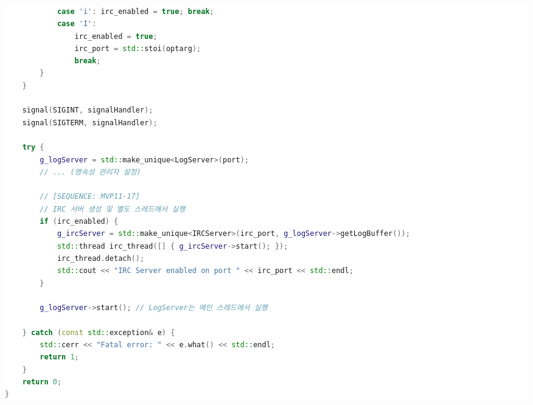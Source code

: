 ```cpp
            case 'i': irc_enabled = true; break;
            case 'I': 
                irc_enabled = true;
                irc_port = std::stoi(optarg);
                break;
        }
    }

    signal(SIGINT, signalHandler);
    signal(SIGTERM, signalHandler);

    try {
        g_logServer = std::make_unique<LogServer>(port);
        // ... (영속성 관리자 설정)

        // [SEQUENCE: MVP11-17]
        // IRC 서버 생성 및 별도 스레드에서 실행
        if (irc_enabled) {
            g_ircServer = std::make_unique<IRCServer>(irc_port, g_logServer->getLogBuffer());
            std::thread irc_thread([] { g_ircServer->start(); });
            irc_thread.detach();
            std::cout << "IRC Server enabled on port " << irc_port << std::endl;
        }

        g_logServer->start(); // LogServer는 메인 스레드에서 실행

    } catch (const std::exception& e) {
        std::cerr << "Fatal error: " << e.what() << std::endl;
        return 1;
    }
    return 0;
}
```
